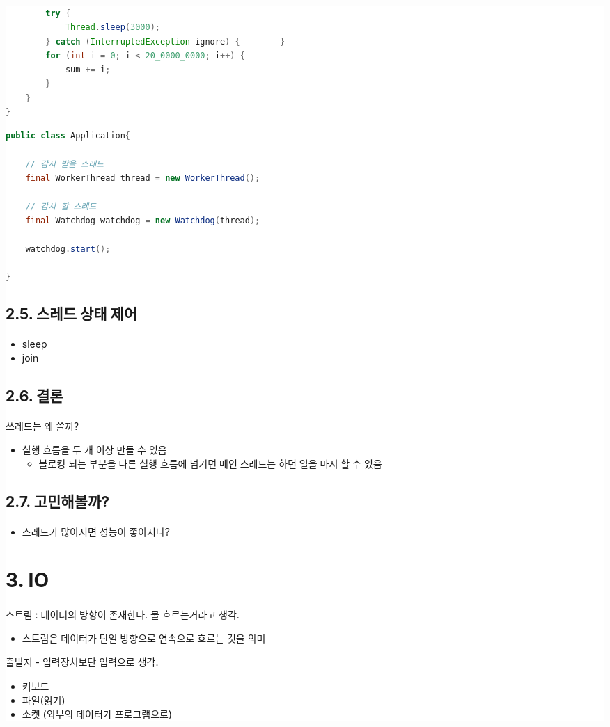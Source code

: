 ```java
        try {
            Thread.sleep(3000);
        } catch (InterruptedException ignore) {        }
        for (int i = 0; i < 20_0000_0000; i++) {
            sum += i;
        }
    }
}

```
```java
public class Application{
    
    // 감시 받을 스레드
    final WorkerThread thread = new WorkerThread();
    
    // 감시 할 스레드
    final Watchdog watchdog = new Watchdog(thread);
    
    watchdog.start();

}
```

## 2.5. 스레드 상태 제어

- sleep
- join


## 2.6. 결론

쓰레드는 왜 쓸까?
- 실행 흐름을 두 개 이상 만들 수 있음
  - 블로킹 되는 부분을 다른 실행 흐름에 넘기면 메인 스레드는 하던 일을 마저 할 수 있음


## 2.7. 고민해볼까?

- 스레드가 많아지면 성능이 좋아지나?
  
# 3. IO

스트림 : 데이터의 방향이 존재한다. 물 흐르는거라고 생각. 
- 스트림은 데이터가 단일 방향으로 연속으로 흐르는 것을 의미

출발지 - 입력장치보단 입력으로 생각.
- 키보드
- 파일(읽기)
- 소켓 (외부의 데이터가 프로그램으로)
